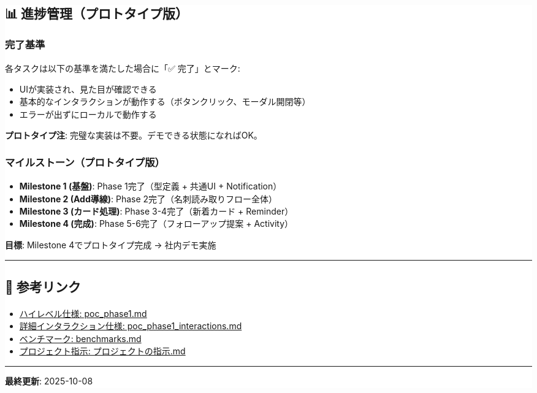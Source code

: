 ## 📊 進捗管理（プロトタイプ版）

### 完了基準

各タスクは以下の基準を満たした場合に「✅ 完了」とマーク:
- UIが実装され、見た目が確認できる
- 基本的なインタラクションが動作する（ボタンクリック、モーダル開閉等）
- エラーが出ずにローカルで動作する

**プロトタイプ注**: 完璧な実装は不要。デモできる状態になればOK。

### マイルストーン（プロトタイプ版）

- **Milestone 1 (基盤)**: Phase 1完了（型定義 + 共通UI + Notification）
- **Milestone 2 (Add導線)**: Phase 2完了（名刺読み取りフロー全体）
- **Milestone 3 (カード処理)**: Phase 3-4完了（新着カード + Reminder）
- **Milestone 4 (完成)**: Phase 5-6完了（フォローアップ提案 + Activity）

**目標**: Milestone 4でプロトタイプ完成 → 社内デモ実施

---

## 🔗 参考リンク

- [ハイレベル仕様: poc_phase1.md](./poc_phase1.md)
- [詳細インタラクション仕様: poc_phase1_interactions.md](./poc_phase1_interactions.md)
- [ベンチマーク: benchmarks.md](./benchmarks.md)
- [プロジェクト指示: プロジェクトの指示.md](./プロジェクトの指示.md)

---

**最終更新**: 2025-10-08
